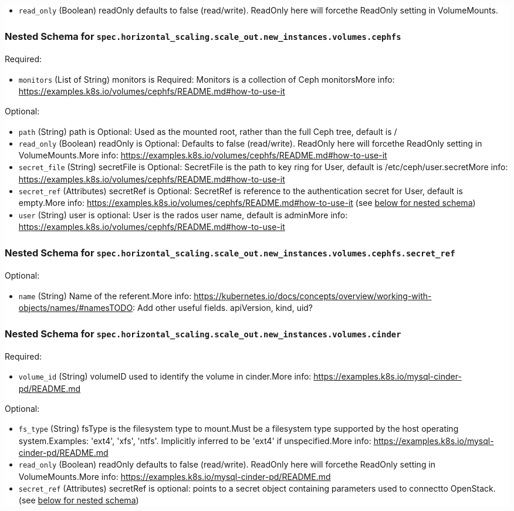 - `read_only` (Boolean) readOnly defaults to false (read/write). ReadOnly here will forcethe ReadOnly setting in VolumeMounts.


<a id="nestedatt--spec--horizontal_scaling--scale_out--new_instances--volumes--cephfs"></a>
### Nested Schema for `spec.horizontal_scaling.scale_out.new_instances.volumes.cephfs`

Required:

- `monitors` (List of String) monitors is Required: Monitors is a collection of Ceph monitorsMore info: https://examples.k8s.io/volumes/cephfs/README.md#how-to-use-it

Optional:

- `path` (String) path is Optional: Used as the mounted root, rather than the full Ceph tree, default is /
- `read_only` (Boolean) readOnly is Optional: Defaults to false (read/write). ReadOnly here will forcethe ReadOnly setting in VolumeMounts.More info: https://examples.k8s.io/volumes/cephfs/README.md#how-to-use-it
- `secret_file` (String) secretFile is Optional: SecretFile is the path to key ring for User, default is /etc/ceph/user.secretMore info: https://examples.k8s.io/volumes/cephfs/README.md#how-to-use-it
- `secret_ref` (Attributes) secretRef is Optional: SecretRef is reference to the authentication secret for User, default is empty.More info: https://examples.k8s.io/volumes/cephfs/README.md#how-to-use-it (see [below for nested schema](#nestedatt--spec--horizontal_scaling--scale_out--new_instances--volumes--cephfs--secret_ref))
- `user` (String) user is optional: User is the rados user name, default is adminMore info: https://examples.k8s.io/volumes/cephfs/README.md#how-to-use-it

<a id="nestedatt--spec--horizontal_scaling--scale_out--new_instances--volumes--cephfs--secret_ref"></a>
### Nested Schema for `spec.horizontal_scaling.scale_out.new_instances.volumes.cephfs.secret_ref`

Optional:

- `name` (String) Name of the referent.More info: https://kubernetes.io/docs/concepts/overview/working-with-objects/names/#namesTODO: Add other useful fields. apiVersion, kind, uid?



<a id="nestedatt--spec--horizontal_scaling--scale_out--new_instances--volumes--cinder"></a>
### Nested Schema for `spec.horizontal_scaling.scale_out.new_instances.volumes.cinder`

Required:

- `volume_id` (String) volumeID used to identify the volume in cinder.More info: https://examples.k8s.io/mysql-cinder-pd/README.md

Optional:

- `fs_type` (String) fsType is the filesystem type to mount.Must be a filesystem type supported by the host operating system.Examples: 'ext4', 'xfs', 'ntfs'. Implicitly inferred to be 'ext4' if unspecified.More info: https://examples.k8s.io/mysql-cinder-pd/README.md
- `read_only` (Boolean) readOnly defaults to false (read/write). ReadOnly here will forcethe ReadOnly setting in VolumeMounts.More info: https://examples.k8s.io/mysql-cinder-pd/README.md
- `secret_ref` (Attributes) secretRef is optional: points to a secret object containing parameters used to connectto OpenStack. (see [below for nested schema](#nestedatt--spec--horizontal_scaling--scale_out--new_instances--volumes--cinder--secret_ref))
